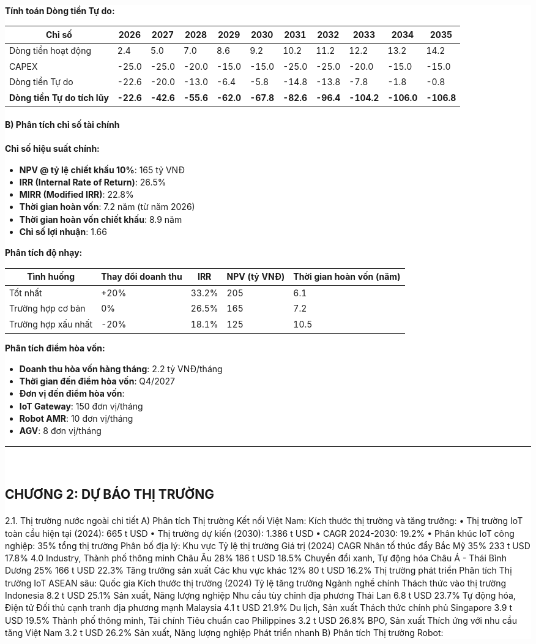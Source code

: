 **Tính toán Dòng tiền Tự do:**

| Chỉ số | 2026 | 2027 | 2028 | 2029 | 2030 | 2031 | 2032 | 2033 | 2034 | 2035 |
|---------|------|------|------|------|------|------|------|------|------|------|
| Dòng tiền hoạt động | 2.4 | 5.0 | 7.0 | 8.6 | 9.2 | 10.2 | 11.2 | 12.2 | 13.2 | 14.2 |
| CAPEX | -25.0 | -25.0 | -20.0 | -15.0 | -15.0 | -25.0 | -25.0 | -20.0 | -15.0 | -15.0 |
| Dòng tiền Tự do | -22.6 | -20.0 | -13.0 | -6.4 | -5.8 | -14.8 | -13.8 | -7.8 | -1.8 | -0.8 |
| **Dòng tiền Tự do tích lũy** | **-22.6** | **-42.6** | **-55.6** | **-62.0** | **-67.8** | **-82.6** | **-96.4** | **-104.2** | **-106.0** | **-106.8** |

#### B) Phân tích chỉ số tài chính

**Chỉ số hiệu suất chính:**
- **NPV @ tỷ lệ chiết khấu 10%**: 165 tỷ VNĐ
- **IRR (Internal Rate of Return)**: 26.5%
- **MIRR (Modified IRR)**: 22.8%
- **Thời gian hoàn vốn**: 7.2 năm (từ năm 2026)
- **Thời gian hoàn vốn chiết khấu**: 8.9 năm
- **Chỉ số lợi nhuận**: 1.66

**Phân tích độ nhạy:**

| Tình huống | Thay đổi doanh thu | IRR | NPV (tỷ VNĐ) | Thời gian hoàn vốn (năm) |
|-------------|-------------------|-----|--------------|-------------------------|
| Tốt nhất | +20% | 33.2% | 205 | 6.1 |
| Trường hợp cơ bản | 0% | 26.5% | 165 | 7.2 |
| Trường hợp xấu nhất | -20% | 18.1% | 125 | 10.5 |

**Phân tích điểm hòa vốn:**
- **Doanh thu hòa vốn hàng tháng**: 2.2 tỷ VNĐ/tháng
- **Thời gian đến điểm hòa vốn**: Q4/2027
- **Đơn vị đến điểm hòa vốn**:
- **IoT Gateway**: 150 đơn vị/tháng
- **Robot AMR**: 10 đơn vị/tháng
- **AGV**: 8 đơn vị/tháng
---


 
## CHƯƠNG 2: DỰ BÁO THỊ TRƯỜNG
2.1. Thị trường nước ngoài chi tiết
A) Phân tích Thị trường Kết nối Việt Nam:
Kích thước thị trường và tăng trưởng:
•	Thị trường IoT toàn cầu hiện tại (2024): 665 t USD
•	Thị trường dự kiến (2030): 1.386 t USD
•	CAGR 2024-2030: 19.2%
•	Phân khúc IoT công nghiệp: 35% tổng thị trường
Phân bố địa lý:
Khu vực	Tỷ lệ thị trường	Giá trị (2024)	CAGR	Nhân tố thúc đẩy
Bắc Mỹ	35%	233 t USD	17.8%	4.0 Industry, Thành phố thông minh
Châu Âu	28%	186 t USD	18.5%	Chuyển đổi xanh, Tự động hóa
Châu Á - Thái Bình Dương	25%	166 t USD	22.3%	Tăng trưởng sản xuất
Các khu vực khác	12%	80 t USD	16.2%	Thị trường phát triển
Phân tích Thị trường IoT ASEAN sâu:
Quốc gia	Kích thước thị trường (2024)	Tỷ lệ tăng trưởng	Ngành nghề chính	Thách thức vào thị trường
Indonesia	8.2 t USD	25.1%	Sản xuất, Năng lượng nghiệp	Nhu cầu tùy chỉnh địa phương
Thái Lan	6.8 t USD	23.7%	Tự động hóa, Điện tử	Đối thủ cạnh tranh địa phương mạnh
Malaysia	4.1 t USD	21.9%	Du lịch, Sản xuất	Thách thức chính phủ
Singapore	3.9 t USD	19.5%	Thành phố thông minh, Tài chính	Tiêu chuẩn cao
Philippines	3.2 t USD	26.8%	BPO, Sản xuất	Thích ứng với nhu cầu tăng
Việt Nam	3.2 t USD	26.2%	Sản xuất, Năng lượng nghiệp	Phát triển nhanh
B) Phân tích Thị trường Robot:
